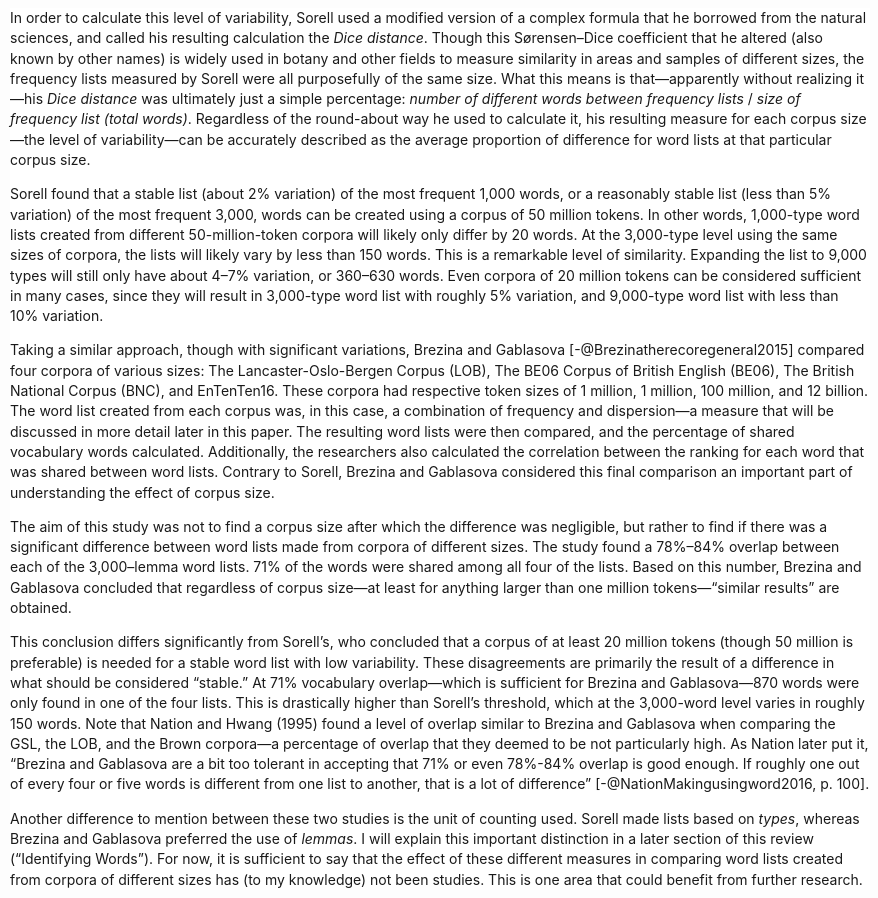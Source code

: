 In order to calculate this level of variability, Sorell used a modified version of a complex formula that he borrowed from the natural sciences, and called his resulting calculation the *Dice distance*. Though this Sørensen–Dice coefficient that he altered (also known by other names) is widely used in botany and other fields to measure similarity in areas and samples of different sizes, the frequency lists measured by Sorell were all purposefully of the same size. What this means is that—apparently without realizing it—his *Dice distance* was ultimately just a simple percentage: *number of different words between frequency lists* / *size of frequency list (total words)*. Regardless of the round-about way he used to calculate it, his resulting measure for each corpus size—the level of variability—can be accurately described as the average proportion of difference for word lists at that particular corpus size.

Sorell found that a stable list (about 2% variation) of the most frequent 1,000 words, or a reasonably stable list (less than 5% variation) of the most frequent 3,000, words can be created using a corpus of 50 million tokens. In other words, 1,000-type word lists created from different 50-million-token corpora will likely only differ by 20 words. At the 3,000-type level using the same sizes of corpora, the lists will likely vary by less than 150 words. This is a remarkable level of similarity. Expanding the list to 9,000 types will still only have about 4–7% variation, or 360–630 words. Even corpora of 20 million tokens can be considered sufficient in many cases, since they will result in 3,000-type word list with roughly 5% variation, and 9,000-type word list with less than 10% variation.

Taking a similar approach, though with significant variations, Brezina and Gablasova [-@Brezinatherecoregeneral2015] compared four corpora of various sizes: The Lancaster-Oslo-Bergen Corpus (LOB), The BE06 Corpus of British English (BE06), The British National Corpus (BNC), and EnTenTen16. These corpora had respective token sizes of 1 million, 1 million, 100 million, and 12 billion. The word list created from each corpus was, in this case, a combination of frequency and dispersion—a measure that will be discussed in more detail later in this paper. The resulting word lists were then compared, and the percentage of shared vocabulary words calculated. Additionally, the researchers also calculated the correlation between the ranking for each word that was shared between word lists. Contrary to Sorell, Brezina and Gablasova considered this final comparison an important part of understanding the effect of corpus size.

The aim of this study was not to find a corpus size after which the difference was negligible, but rather to find if there was a significant difference between word lists made from corpora of different sizes. The study found a 78%–84% overlap between each of the 3,000–lemma word lists. 71% of the words were shared among all four of the lists. Based on this number, Brezina and Gablasova concluded that regardless of corpus size—at least for anything larger than one million tokens—“similar results” are obtained.

This conclusion differs significantly from Sorell’s, who concluded that a corpus of at least 20 million tokens (though 50 million is preferable) is needed for a stable word list with low variability. These disagreements are primarily the result of a difference in what should be considered “stable.” At 71% vocabulary overlap—which is sufficient for Brezina and Gablasova—870 words were only found in one of the four lists. This is drastically higher than Sorell’s threshold, which at the 3,000-word level varies in roughly 150 words. Note that Nation and Hwang (1995) found a level of overlap similar to Brezina and Gablasova when comparing the GSL, the LOB, and the Brown corpora—a percentage of overlap that they deemed to be not particularly high. As Nation later put it, “Brezina and Gablasova are a bit too tolerant in accepting that 71% or even 78%-84% overlap is good enough. If roughly one out of every four or five words is different from one list to another, that is a lot of difference” [-@NationMakingusingword2016, p. 100].

Another difference to mention between these two studies is the unit of counting used. Sorell made lists based on *types*, whereas Brezina and Gablasova preferred the use of *lemmas*. I will explain this important distinction in a later section of this review (“Identifying Words”). For now, it is sufficient to say that the effect of these different measures in comparing word lists created from corpora of different sizes has (to my knowledge) not been studies. This is one area that could benefit from further research.
